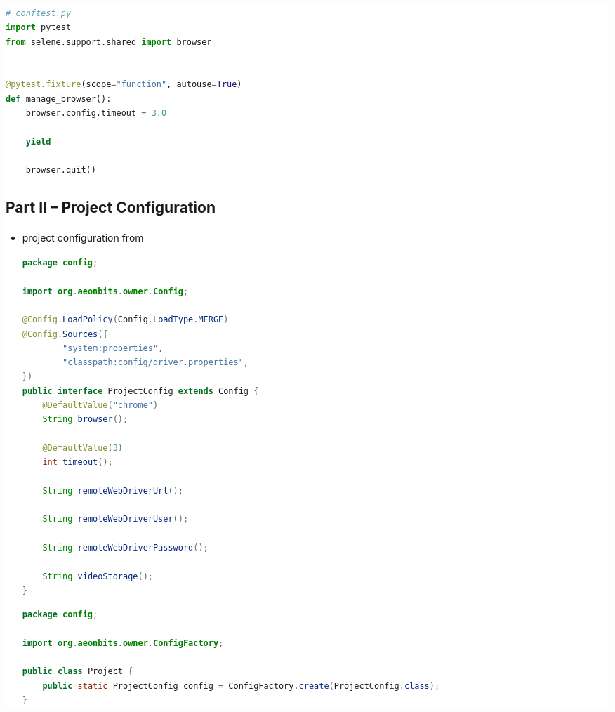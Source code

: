   ```python
  # conftest.py
  import pytest
  from selene.support.shared import browser
  
  
  @pytest.fixture(scope="function", autouse=True)
  def manage_browser():
      browser.config.timeout = 3.0
  
      yield
  
      browser.quit()
  ```

  

## Part II – Project Configuration

* project configuration
  from

  ```java
  package config;
  
  import org.aeonbits.owner.Config;
  
  @Config.LoadPolicy(Config.LoadType.MERGE)
  @Config.Sources({
          "system:properties",
          "classpath:config/driver.properties",
  })
  public interface ProjectConfig extends Config {
      @DefaultValue("chrome")
      String browser();
    
      @DefaultValue(3)
      int timeout();
  
      String remoteWebDriverUrl();
  
      String remoteWebDriverUser();
  
      String remoteWebDriverPassword();
  
      String videoStorage();
  }
  ```
  
  ```java
  package config;
  
  import org.aeonbits.owner.ConfigFactory;
  
  public class Project {
      public static ProjectConfig config = ConfigFactory.create(ProjectConfig.class);
  }
  ```
  